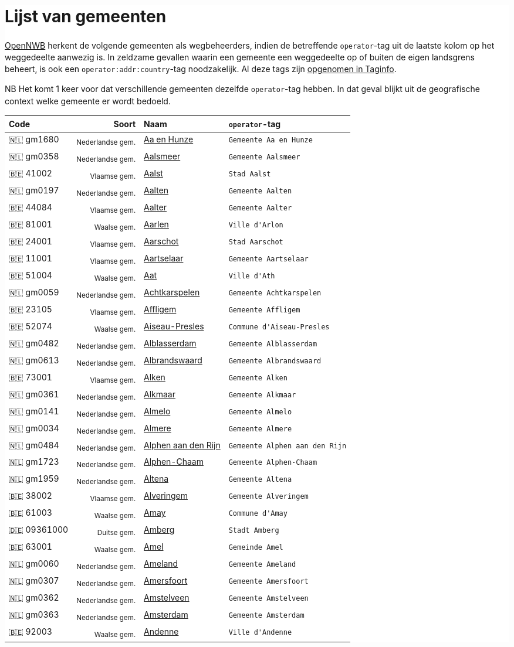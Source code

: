 Lijst van gemeenten
===================

[OpenNWB](../README.md) herkent de volgende gemeenten als wegbeheerders, indien de betreffende `operator`-tag uit de laatste kolom op het weggedeelte aanwezig is.
In zeldzame gevallen waarin een gemeente een weggedeelte op of buiten de eigen landsgrens beheert, is ook een `operator:addr:country`-tag noodzakelijk.
Al deze tags zijn [opgenomen in Taginfo](https://taginfo.openstreetmap.org/projects/opennwb#tags).

NB Het komt 1 keer voor dat verschillende gemeenten dezelfde `operator`-tag hebben.
In dat geval blijkt uit de geografische context welke gemeente er wordt bedoeld.

| Code | Soort | Naam | `operator`-tag |
| :--- | ---: | :--- | :--- |
| 🇳🇱 gm1680 | <sub>Nederlandse gem.</sub> | [Aa en Hunze](https://www.openstreetmap.org/relation/413319) | `Gemeente Aa en Hunze` |
| 🇳🇱 gm0358 | <sub>Nederlandse gem.</sub> | [Aalsmeer](https://www.openstreetmap.org/relation/443905) | `Gemeente Aalsmeer` |
| 🇧🇪 41002 | <sub>Vlaamse gem.</sub> | [Aalst](https://www.openstreetmap.org/relation/912312) | `Stad Aalst` |
| 🇳🇱 gm0197 | <sub>Nederlandse gem.</sub> | [Aalten](https://www.openstreetmap.org/relation/416892) | `Gemeente Aalten` |
| 🇧🇪 44084 | <sub>Vlaamse gem.</sub> | [Aalter](https://www.openstreetmap.org/relation/721879) | `Gemeente Aalter` |
| 🇧🇪 81001 | <sub>Waalse gem.</sub> | [Aarlen](https://www.openstreetmap.org/relation/2431399) | `Ville d'Arlon` |
| 🇧🇪 24001 | <sub>Vlaamse gem.</sub> | [Aarschot](https://www.openstreetmap.org/relation/929868) | `Stad Aarschot` |
| 🇧🇪 11001 | <sub>Vlaamse gem.</sub> | [Aartselaar](https://www.openstreetmap.org/relation/58545) | `Gemeente Aartselaar` |
| 🇧🇪 51004 | <sub>Waalse gem.</sub> | [Aat](https://www.openstreetmap.org/relation/2165493) | `Ville d'Ath` |
| 🇳🇱 gm0059 | <sub>Nederlandse gem.</sub> | [Achtkarspelen](https://www.openstreetmap.org/relation/385153) | `Gemeente Achtkarspelen` |
| 🇧🇪 23105 | <sub>Vlaamse gem.</sub> | [Affligem](https://www.openstreetmap.org/relation/1069815) | `Gemeente Affligem` |
| 🇧🇪 52074 | <sub>Waalse gem.</sub> | [Aiseau-Presles](https://www.openstreetmap.org/relation/2147712) | `Commune d'Aiseau-Presles` |
| 🇳🇱 gm0482 | <sub>Nederlandse gem.</sub> | [Alblasserdam](https://www.openstreetmap.org/relation/308733) | `Gemeente Alblasserdam` |
| 🇳🇱 gm0613 | <sub>Nederlandse gem.</sub> | [Albrandswaard](https://www.openstreetmap.org/relation/308718) | `Gemeente Albrandswaard` |
| 🇧🇪 73001 | <sub>Vlaamse gem.</sub> | [Alken](https://www.openstreetmap.org/relation/1245629) | `Gemeente Alken` |
| 🇳🇱 gm0361 | <sub>Nederlandse gem.</sub> | [Alkmaar](https://www.openstreetmap.org/relation/337391) | `Gemeente Alkmaar` |
| 🇳🇱 gm0141 | <sub>Nederlandse gem.</sub> | [Almelo](https://www.openstreetmap.org/relation/386411) | `Gemeente Almelo` |
| 🇳🇱 gm0034 | <sub>Nederlandse gem.</sub> | [Almere](https://www.openstreetmap.org/relation/409764) | `Gemeente Almere` |
| 🇳🇱 gm0484 | <sub>Nederlandse gem.</sub> | [Alphen aan den Rijn](https://www.openstreetmap.org/relation/443831) | `Gemeente Alphen aan den Rijn` |
| 🇳🇱 gm1723 | <sub>Nederlandse gem.</sub> | [Alphen-Chaam](https://www.openstreetmap.org/relation/297220) | `Gemeente Alphen-Chaam` |
| 🇳🇱 gm1959 | <sub>Nederlandse gem.</sub> | [Altena](https://www.openstreetmap.org/relation/9172181) | `Gemeente Altena` |
| 🇧🇪 38002 | <sub>Vlaamse gem.</sub> | [Alveringem](https://www.openstreetmap.org/relation/1563989) | `Gemeente Alveringem` |
| 🇧🇪 61003 | <sub>Waalse gem.</sub> | [Amay](https://www.openstreetmap.org/relation/1997428) | `Commune d'Amay` |
| 🇩🇪 09361000 | <sub>Duitse gem.</sub> | [Amberg](https://www.openstreetmap.org/relation/62772) | `Stadt Amberg` |
| 🇧🇪 63001 | <sub>Waalse gem.</sub> | [Amel](https://www.openstreetmap.org/relation/2433429) | `Gemeinde Amel` |
| 🇳🇱 gm0060 | <sub>Nederlandse gem.</sub> | [Ameland](https://www.openstreetmap.org/relation/319055) | `Gemeente Ameland` |
| 🇳🇱 gm0307 | <sub>Nederlandse gem.</sub> | [Amersfoort](https://www.openstreetmap.org/relation/419152) | `Gemeente Amersfoort` |
| 🇳🇱 gm0362 | <sub>Nederlandse gem.</sub> | [Amstelveen](https://www.openstreetmap.org/relation/157955) | `Gemeente Amstelveen` |
| 🇳🇱 gm0363 | <sub>Nederlandse gem.</sub> | [Amsterdam](https://www.openstreetmap.org/relation/47811) | `Gemeente Amsterdam` |
| 🇧🇪 92003 | <sub>Waalse gem.</sub> | [Andenne](https://www.openstreetmap.org/relation/2305700) | `Ville d'Andenne` |